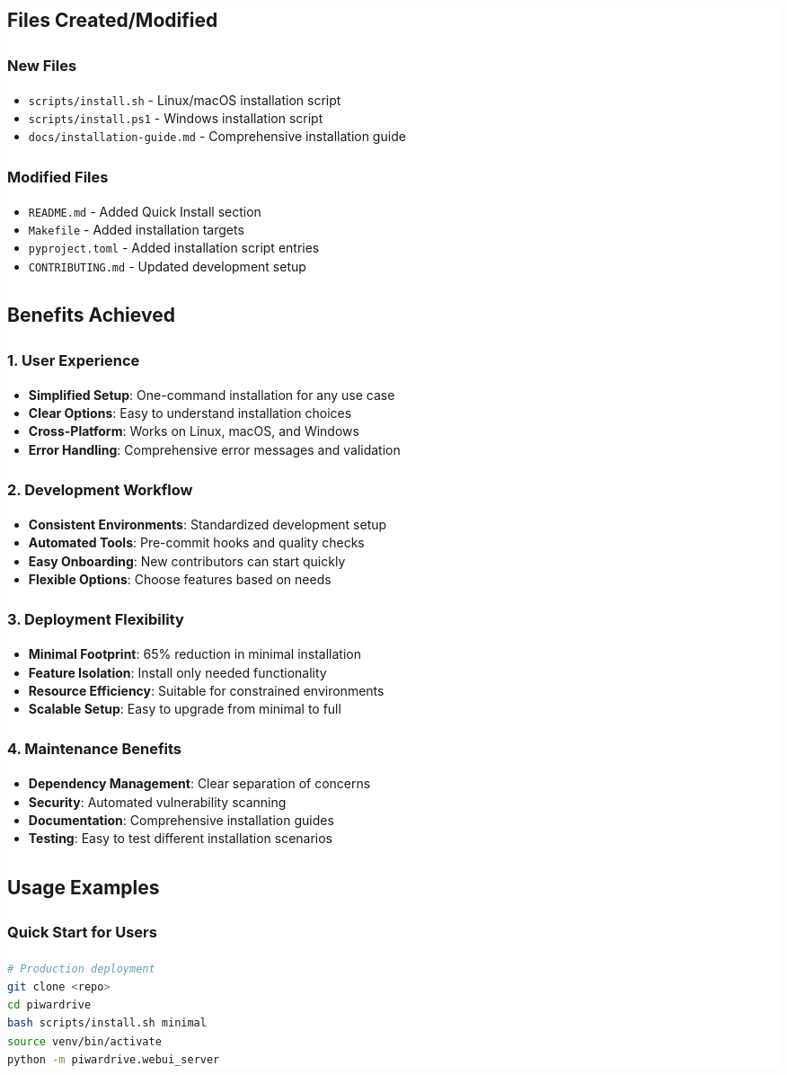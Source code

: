 ## Files Created/Modified

### New Files
- `scripts/install.sh` - Linux/macOS installation script
- `scripts/install.ps1` - Windows installation script
- `docs/installation-guide.md` - Comprehensive installation guide

### Modified Files
- `README.md` - Added Quick Install section
- `Makefile` - Added installation targets
- `pyproject.toml` - Added installation script entries
- `CONTRIBUTING.md` - Updated development setup

## Benefits Achieved

### 1. User Experience
- **Simplified Setup**: One-command installation for any use case
- **Clear Options**: Easy to understand installation choices
- **Cross-Platform**: Works on Linux, macOS, and Windows
- **Error Handling**: Comprehensive error messages and validation

### 2. Development Workflow
- **Consistent Environments**: Standardized development setup
- **Automated Tools**: Pre-commit hooks and quality checks
- **Easy Onboarding**: New contributors can start quickly
- **Flexible Options**: Choose features based on needs

### 3. Deployment Flexibility
- **Minimal Footprint**: 65% reduction in minimal installation
- **Feature Isolation**: Install only needed functionality
- **Resource Efficiency**: Suitable for constrained environments
- **Scalable Setup**: Easy to upgrade from minimal to full

### 4. Maintenance Benefits
- **Dependency Management**: Clear separation of concerns
- **Security**: Automated vulnerability scanning
- **Documentation**: Comprehensive installation guides
- **Testing**: Easy to test different installation scenarios

## Usage Examples

### Quick Start for Users
```bash
# Production deployment
git clone <repo>
cd piwardrive
bash scripts/install.sh minimal
source venv/bin/activate
python -m piwardrive.webui_server
```
